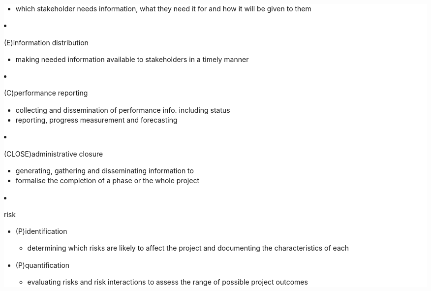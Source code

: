 <ul>
<li>which stakeholder needs information, what they need it for and how it will be given to them</li>
</ul>
</li>

<li>
<p>(E)information distribution</p>

<ul>
<li>making needed information available to stakeholders in a timely manner</li>
</ul>
</li>

<li>
<p>(C)performance reporting</p>

<ul>
<li>collecting and dissemination of performance info. including status</li>

<li>reporting, progress measurement and forecasting</li>
</ul>
</li>

<li>
<p>(CLOSE)administrative closure</p>

<ul>
<li>generating, gathering and disseminating information to</li>

<li>formalise the completion of a phase or the whole project</li>
</ul>
</li>
</ul>
</li>

<li>
<p>risk</p>

<ul>
<li>
<p>(P)identification</p>

<ul>
<li>determining which risks are likely to affect the project and documenting the characteristics of each</li>
</ul>
</li>

<li>
<p>(P)quantification</p>

<ul>
<li>evaluating risks and risk interactions to assess the range of possible project outcomes</li>
</ul>
</li>
